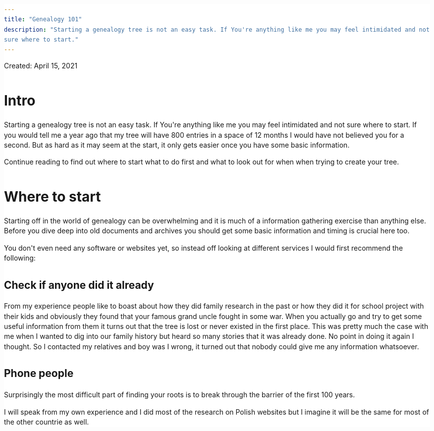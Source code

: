 ```yaml
---
title: "Genealogy 101"
description: "Starting a genealogy tree is not an easy task. If You're anything like me you may feel intimidated and not sure where to start."
---
```



Created: April 15, 2021

# Intro



Starting a genealogy tree is not an easy task. If You're anything like me you may feel intimidated and not sure where to start. If you would tell me a year ago that my tree will have 800 entries in a space of 12 months I would have not believed you for a second. But as hard as it may seem at the start, it only gets easier once you have some basic information. 

Continue reading to find out where to start what to do first and what to look out for when when trying to create your tree.

# Where to start



Starting off in the world of genealogy can be overwhelming and it is much of a information gathering exercise than anything else. Before you dive deep into old documents and archives you should get some basic information and timing is crucial here too. 

You don't even need any software or websites yet, so instead off looking at different services I would first recommend the following:

## Check if anyone did it already



From my experience people like to boast about how they did family research in the past or how they did it for school project with their kids and obviously they found that your famous grand uncle fought in some war. When you actually go and try to get some useful information from them it turns out that the tree is lost or never existed in the first place. This was pretty much the case with me when I wanted to dig into our family history but heard so many stories that it was already done. No point in doing it again I thought. So I contacted my relatives and boy was I wrong, it turned out that nobody could give me any information whatsoever.

## Phone people



 Surprisingly the most difficult part of finding your roots is to break through the barrier of the first 100 years.

I will speak from my own experience and I did most of the research on Polish websites but I imagine it will be the same for most of the other countrie as well. 
